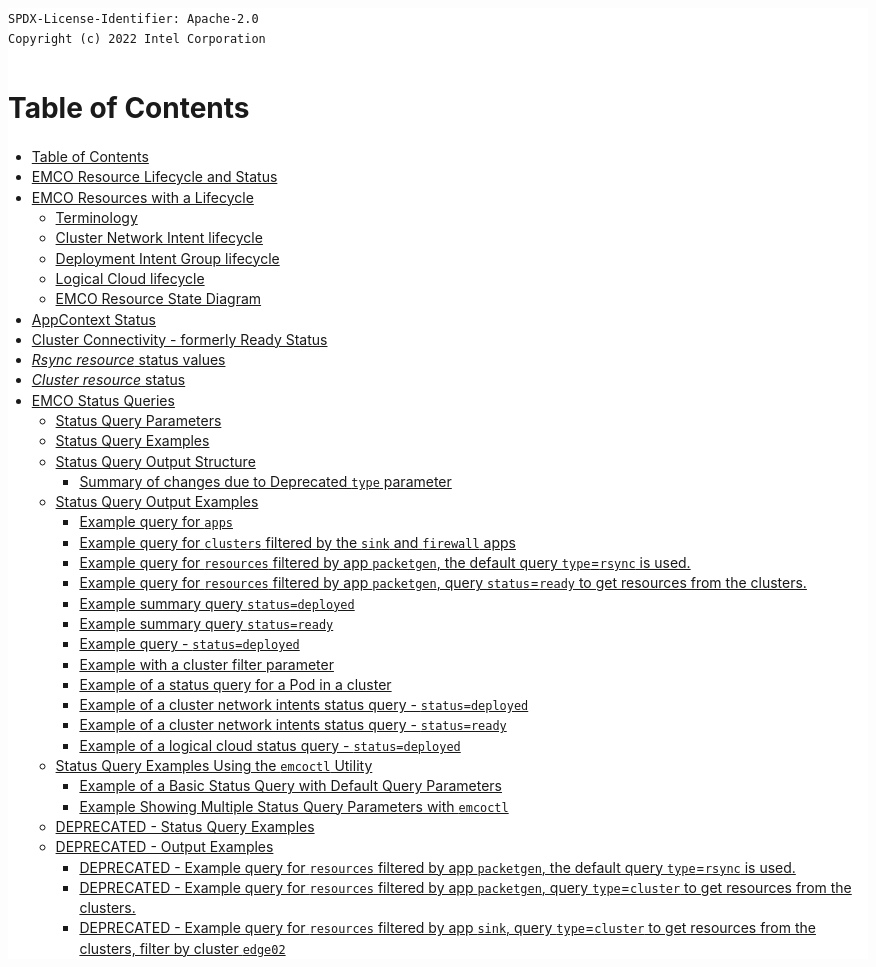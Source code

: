```text
SPDX-License-Identifier: Apache-2.0       
Copyright (c) 2022 Intel Corporation
```

# Table of Contents

- [Table of Contents](#table-of-contents)
- [EMCO Resource Lifecycle and Status](#emco-resource-lifecycle-and-status)
- [EMCO Resources with a Lifecycle](#emco-resources-with-a-lifecycle)
  - [Terminology](#terminology)
  - [Cluster Network Intent lifecycle](#cluster-network-intent-lifecycle)
  - [Deployment Intent Group lifecycle](#deployment-intent-group-lifecycle)
  - [Logical Cloud lifecycle](#logical-cloud-lifecycle)
  - [EMCO Resource State Diagram](#emco-resource-state-diagram)
- [AppContext Status](#appcontext-status)
- [Cluster Connectivity - formerly Ready Status](#cluster-connectivity---formerly-ready-status)
- [_Rsync resource_  status values](#rsync-resource--status-values)
- [_Cluster resource_ status](#cluster-resource-status)
- [EMCO Status Queries](#emco-status-queries)
  - [Status Query Parameters](#status-query-parameters)
  - [Status Query Examples](#status-query-examples)
  - [Status Query Output Structure](#status-query-output-structure)
    - [Summary of changes due to Deprecated `type` parameter](#summary-of-changes-due-to-deprecated-type-parameter)
  - [Status Query Output Examples](#status-query-output-examples)
    - [Example query for `apps`](#example-query-for-apps)
    - [Example query for `clusters` filtered by the `sink` and `firewall` apps](#example-query-for-clusters-filtered-by-the-sink-and-firewall-apps)
    - [Example query for `resources` filtered by app `packetgen`, the default query `type`=`rsync` is used.](#example-query-for-resources-filtered-by-app-packetgen-the-default-query-typersync-is-used)
    - [Example query for `resources` filtered by app `packetgen`, query `status`=`ready` to get resources from the clusters.](#example-query-for-resources-filtered-by-app-packetgen-query-statusready-to-get-resources-from-the-clusters)
    - [Example summary query `status=deployed`](#example-summary-query-statusdeployed)
    - [Example summary query `status=ready`](#example-summary-query-statusready)
    - [Example query - `status=deployed`](#example-query---statusdeployed)
    - [Example with a cluster filter parameter](#example-with-a-cluster-filter-parameter)
    - [Example of a status query for a Pod in a cluster](#example-of-a-status-query-for-a-pod-in-a-cluster)
    - [Example of a cluster network intents status query - `status=deployed`](#example-of-a-cluster-network-intents-status-query---statusdeployed)
    - [Example of a cluster network intents status query - `status=ready`](#example-of-a-cluster-network-intents-status-query---statusready)
    - [Example of a logical cloud status query - `status=deployed`](#example-of-a-logical-cloud-status-query---statusdeployed)
  - [Status Query Examples Using the `emcoctl` Utility](#status-query-examples-using-the-emcoctl-utility)
    - [Example of a Basic Status Query with Default Query Parameters](#example-of-a-basic-status-query-with-default-query-parameters)
    - [Example Showing Multiple Status Query Parameters with `emcoctl`](#example-showing-multiple-status-query-parameters-with-emcoctl)
  - [DEPRECATED - Status Query Examples](#deprecated---status-query-examples)
  - [DEPRECATED - Output Examples](#deprecated---output-examples)
    - [DEPRECATED - Example query for `resources` filtered by app `packetgen`, the default query `type`=`rsync` is used.](#deprecated---example-query-for-resources-filtered-by-app-packetgen-the-default-query-typersync-is-used)
    - [DEPRECATED - Example query for `resources` filtered by app `packetgen`, query `type`=`cluster` to get resources from the clusters.](#deprecated---example-query-for-resources-filtered-by-app-packetgen-query-typecluster-to-get-resources-from-the-clusters)
    - [DEPRECATED - Example query for `resources` filtered by app `sink`, query `type`=`cluster` to get resources from the clusters, filter by cluster `edge02`](#deprecated---example-query-for-resources-filtered-by-app-sink-query-typecluster-to-get-resources-from-the-clusters-filter-by-cluster-edge02)